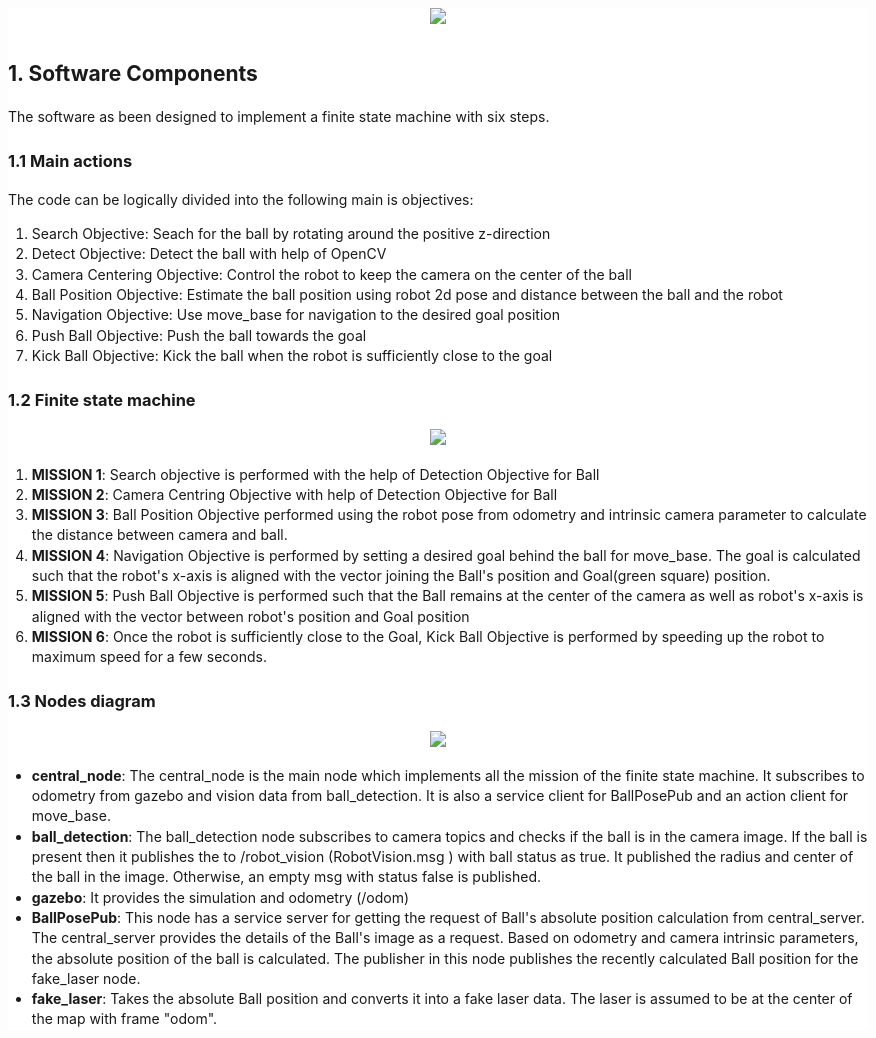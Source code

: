 
 
 
 <p align="center">
  <img src="project/RobotMotion_16MB.gif">
 </p>
 
 ## 1. Software Components
 
 The software as been designed to implement a finite state machine with six steps.
 
 
 ### 1.1 Main actions
 
 The code can be logically divided into the following main is objectives:
 
 1. Search Objective: Seach for the ball by rotating around the positive z-direction 
 2. Detect Objective: Detect the ball with help of OpenCV 
 3. Camera Centering Objective: Control the robot to keep the camera on the center of the ball 
 4. Ball Position Objective: Estimate the ball position using robot 2d pose and distance between the ball and the robot 
 5. Navigation Objective: Use move_base for navigation to the desired goal position 
 6. Push Ball Objective: Push the ball towards the goal 
 7. Kick Ball Objective: Kick the ball when the robot is sufficiently close to the goal
 
 ### 1.2 Finite state machine
  
  <p align="center">
  <img src="project/FSM1.jpg">
 </p>
 
 1. **MISSION 1**: Search objective is performed with the help of Detection Objective for Ball
 2. **MISSION 2**: Camera Centring Objective with help of Detection Objective for Ball 
 3. **MISSION 3**: Ball Position Objective performed using the robot pose from odometry and intrinsic camera parameter to calculate the distance between camera and ball.
 4. **MISSION 4**: Navigation Objective is performed by setting a desired goal behind the ball for move_base. The goal is calculated such that the robot's x-axis is aligned with the vector joining the Ball's position and Goal(green square) position. 
 5. **MISSION 5**: Push Ball Objective is performed such that the Ball remains at the center of the camera as well as robot's x-axis is aligned with the vector between robot's position and Goal position 
 6. **MISSION 6**: Once the robot is sufficiently close to the Goal, Kick Ball Objective is performed by speeding up the robot to maximum speed for a few seconds. 
 
 
  ### 1.3 Nodes diagram 
 
 <p align="center">
  <img src="project/Node_Diagram.jpg">
 </p>
 
- **central_node**: The central_node is the main node which implements all the mission of the finite state machine. It subscribes to odometry from gazebo and vision data from ball_detection. It is also a service client for BallPosePub and an action client for move_base. 
- **ball_detection**: The ball_detection node subscribes to camera topics and checks if the ball is in the camera image. If the ball is present then it publishes the to /robot_vision (RobotVision.msg ) with ball status as true. It published the radius and center of the ball in the image. Otherwise, an empty msg with status false is published. 
- **gazebo**: It provides the simulation and odometry (/odom)
- **BallPosePub**: This node has a service server for getting the request of Ball's absolute position calculation from central_server. The central_server provides the details of the Ball's image as a request. Based on odometry and camera intrinsic parameters, the absolute position of the ball is calculated. The publisher in this node publishes the recently calculated Ball position for the fake_laser node. 
- **fake_laser**: Takes the absolute Ball position and converts it into a fake laser data. The laser is assumed to be at the center of the map with frame "odom". 